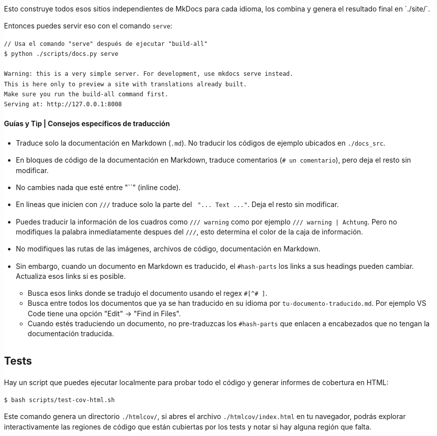 </div>
Esto construye todos esos sitios independientes de MkDocs para cada idioma, los combina y genera el resultado final en `./site/`.

Entonces puedes servir eso con el comando `serve`:

<div class="termy">

```console
// Usa el comando "serve" después de ejecutar "build-all"
$ python ./scripts/docs.py serve

Warning: this is a very simple server. For development, use mkdocs serve instead.
This is here only to preview a site with translations already built.
Make sure you run the build-all command first.
Serving at: http://127.0.0.1:8008
```

</div>

#### Guías y Tip | Consejos específicos de traducción

* Traduce solo la documentación en Markdown (`.md`). No traducir los códigos de ejemplo ubicados en `./docs_src`.

* En bloques de código de la documentación en Markdown, traduce comentarios (`# un comentario`), pero deja el resto sin modificar.

* No cambies nada que esté entre "``" (inline code).

* En lineas que inicien con `///` traduce solo la parte del ` "... Text ..."`. Deja el resto sin modificar.

* Puedes traducir la información de los cuadros como `/// warning` como por ejemplo `/// warning | Achtung`. Pero no modifiques la palabra inmediatamente despues del `///`, esto determina el color de la caja de información.

* No modifiques las rutas de las imágenes, archivos de código, documentación en Markdown.

* Sin embargo, cuando un documento en Markdown es traducido, el `#hash-parts` los links a sus headings pueden cambiar. Actualiza esos links si es posible.
    * Busca esos links donde se tradujo el documento usando el regex `#[^# ]`.
    * Busca entre todos los documentos que ya se han traducido en su idioma por `tu-documento-traducido.md`. Por ejemplo VS Code tiene una opción "Edit" -> "Find in Files".
    * Cuando estés traduciendo un documento, no pre-traduzcas los `#hash-parts` que enlacen a encabezados que no tengan la documentación traducida.

## Tests

Hay un script que puedes ejecutar localmente para probar todo el código y generar informes de cobertura en HTML:

<div class="termy">

```console
$ bash scripts/test-cov-html.sh
```

</div>

Este comando genera un directorio `./htmlcov/`, si abres el archivo `./htmlcov/index.html` en tu navegador, podrás explorar interactivamente las regiones de código que están cubiertas por los tests y notar si hay alguna región que falta.

